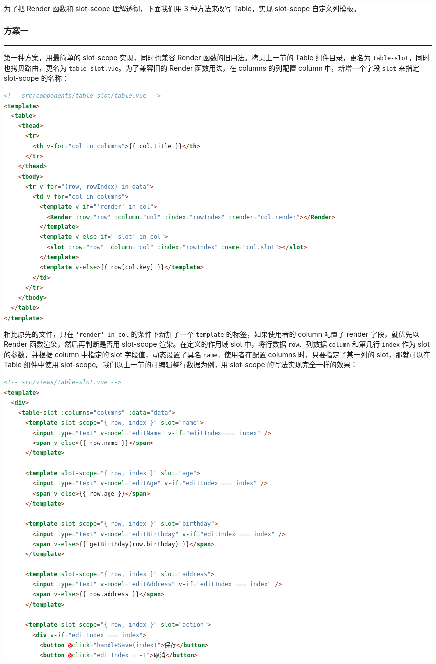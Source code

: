 为了把 Render 函数和 slot-scope 理解透彻，下面我们用 3 种方法来改写 Table，实现 slot-scope 自定义列模板。

### 方案一
---
第一种方案，用最简单的 slot-scope 实现，同时也兼容 Render 函数的旧用法。拷贝上一节的 Table 组件目录，更名为 `table-slot`，同时也拷贝路由，更名为 `table-slot.vue`。为了兼容旧的 Render 函数用法，在 columns 的列配置 column 中，新增一个字段 `slot` 来指定 slot-scope 的名称：
```html
<!-- src/components/table-slot/table.vue -->
<template>
  <table>
    <thead>
      <tr>
        <th v-for="col in columns">{{ col.title }}</th>
      </tr>
    </thead>
    <tbody>
      <tr v-for="(row, rowIndex) in data">
        <td v-for="col in columns">
          <template v-if="'render' in col">
            <Render :row="row" :column="col" :index="rowIndex" :render="col.render"></Render>
          </template>
          <template v-else-if="'slot' in col">
            <slot :row="row" :column="col" :index="rowIndex" :name="col.slot"></slot>
          </template>
          <template v-else>{{ row[col.key] }}</template>
        </td>
      </tr>
    </tbody>
  </table>
</template>
```
相比原先的文件，只在 `'render' in col` 的条件下新加了一个 `template` 的标签，如果使用者的 column 配置了 render 字段，就优先以 Render 函数渲染，然后再判断是否用 slot-scope 渲染。在定义的作用域 slot 中，将行数据 `row`、列数据 `column` 和第几行 `index` 作为 slot 的参数，并根据 column 中指定的 slot 字段值，动态设置了具名 `name`。使用者在配置 columns 时，只要指定了某一列的 slot，那就可以在 Table 组件中使用 slot-scope。我们以上一节的可编辑整行数据为例，用 slot-scope 的写法实现完全一样的效果：
```html
<!-- src/views/table-slot.vue -->
<template>
  <div>
    <table-slot :columns="columns" :data="data">
      <template slot-scope="{ row, index }" slot="name">
        <input type="text" v-model="editName" v-if="editIndex === index" />
        <span v-else>{{ row.name }}</span>
      </template>

      <template slot-scope="{ row, index }" slot="age">
        <input type="text" v-model="editAge" v-if="editIndex === index" />
        <span v-else>{{ row.age }}</span>
      </template>

      <template slot-scope="{ row, index }" slot="birthday">
        <input type="text" v-model="editBirthday" v-if="editIndex === index" />
        <span v-else>{{ getBirthday(row.birthday) }}</span>
      </template>

      <template slot-scope="{ row, index }" slot="address">
        <input type="text" v-model="editAddress" v-if="editIndex === index" />
        <span v-else>{{ row.address }}</span>
      </template>

      <template slot-scope="{ row, index }" slot="action">
        <div v-if="editIndex === index">
          <button @click="handleSave(index)">保存</button>
          <button @click="editIndex = -1">取消</button>
```